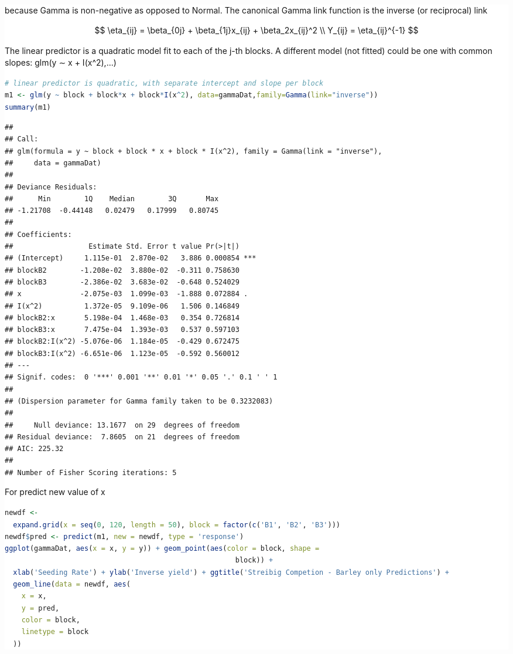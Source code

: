 because Gamma is non-negative as opposed to Normal. The canonical Gamma link function is the inverse (or reciprocal) link

$$
\eta_{ij} = \beta_{0j} + \beta_{1j}x_{ij} + \beta_2x_{ij}^2 \\
Y_{ij} = \eta_{ij}^{-1}
$$

The linear predictor is a quadratic model fit to each of the j-th blocks. A different model (not fitted) could be one with common slopes: glm(y $\sim$ x + I(x\^2),...)


```r
# linear predictor is quadratic, with separate intercept and slope per block
m1 <- glm(y ~ block + block*x + block*I(x^2), data=gammaDat,family=Gamma(link="inverse"))
summary(m1)
```

```
## 
## Call:
## glm(formula = y ~ block + block * x + block * I(x^2), family = Gamma(link = "inverse"), 
##     data = gammaDat)
## 
## Deviance Residuals: 
##      Min        1Q    Median        3Q       Max  
## -1.21708  -0.44148   0.02479   0.17999   0.80745  
## 
## Coefficients:
##                  Estimate Std. Error t value Pr(>|t|)    
## (Intercept)     1.115e-01  2.870e-02   3.886 0.000854 ***
## blockB2        -1.208e-02  3.880e-02  -0.311 0.758630    
## blockB3        -2.386e-02  3.683e-02  -0.648 0.524029    
## x              -2.075e-03  1.099e-03  -1.888 0.072884 .  
## I(x^2)          1.372e-05  9.109e-06   1.506 0.146849    
## blockB2:x       5.198e-04  1.468e-03   0.354 0.726814    
## blockB3:x       7.475e-04  1.393e-03   0.537 0.597103    
## blockB2:I(x^2) -5.076e-06  1.184e-05  -0.429 0.672475    
## blockB3:I(x^2) -6.651e-06  1.123e-05  -0.592 0.560012    
## ---
## Signif. codes:  0 '***' 0.001 '**' 0.01 '*' 0.05 '.' 0.1 ' ' 1
## 
## (Dispersion parameter for Gamma family taken to be 0.3232083)
## 
##     Null deviance: 13.1677  on 29  degrees of freedom
## Residual deviance:  7.8605  on 21  degrees of freedom
## AIC: 225.32
## 
## Number of Fisher Scoring iterations: 5
```

For predict new value of x


```r
newdf <-
  expand.grid(x = seq(0, 120, length = 50), block = factor(c('B1', 'B2', 'B3')))
newdf$pred <- predict(m1, new = newdf, type = 'response')
ggplot(gammaDat, aes(x = x, y = y)) + geom_point(aes(color = block, shape =
                                                       block)) +
  xlab('Seeding Rate') + ylab('Inverse yield') + ggtitle('Streibig Competion - Barley only Predictions') +
  geom_line(data = newdf, aes(
    x = x,
    y = pred,
    color = block,
    linetype = block
  ))
```